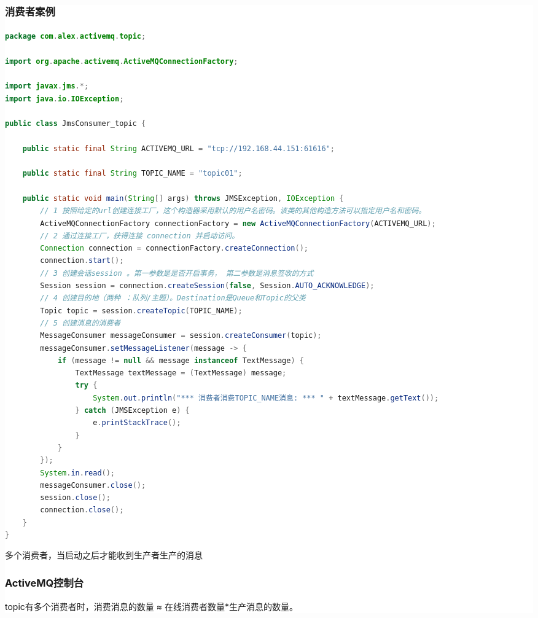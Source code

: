 ### 消费者案例

```java
package com.alex.activemq.topic;

import org.apache.activemq.ActiveMQConnectionFactory;

import javax.jms.*;
import java.io.IOException;

public class JmsConsumer_topic {

    public static final String ACTIVEMQ_URL = "tcp://192.168.44.151:61616";

    public static final String TOPIC_NAME = "topic01";

    public static void main(String[] args) throws JMSException, IOException {
        // 1 按照给定的url创建连接工厂，这个构造器采用默认的用户名密码。该类的其他构造方法可以指定用户名和密码。
        ActiveMQConnectionFactory connectionFactory = new ActiveMQConnectionFactory(ACTIVEMQ_URL);
        // 2 通过连接工厂，获得连接 connection 并启动访问。
        Connection connection = connectionFactory.createConnection();
        connection.start();
        // 3 创建会话session 。第一参数是是否开启事务， 第二参数是消息签收的方式
        Session session = connection.createSession(false, Session.AUTO_ACKNOWLEDGE);
        // 4 创建目的地（两种 ：队列/主题）。Destination是Queue和Topic的父类
        Topic topic = session.createTopic(TOPIC_NAME);
        // 5 创建消息的消费者
        MessageConsumer messageConsumer = session.createConsumer(topic);
        messageConsumer.setMessageListener(message -> {
            if (message != null && message instanceof TextMessage) {
                TextMessage textMessage = (TextMessage) message;
                try {
                    System.out.println("*** 消费者消费TOPIC_NAME消息: *** " + textMessage.getText());
                } catch (JMSException e) {
                    e.printStackTrace();
                }
            }
        });
        System.in.read();
        messageConsumer.close();
        session.close();
        connection.close();
    }
}
```

多个消费者，当启动之后才能收到生产者生产的消息

### ActiveMQ控制台

topic有多个消费者时，消费消息的数量 ≈ 在线消费者数量*生产消息的数量。
